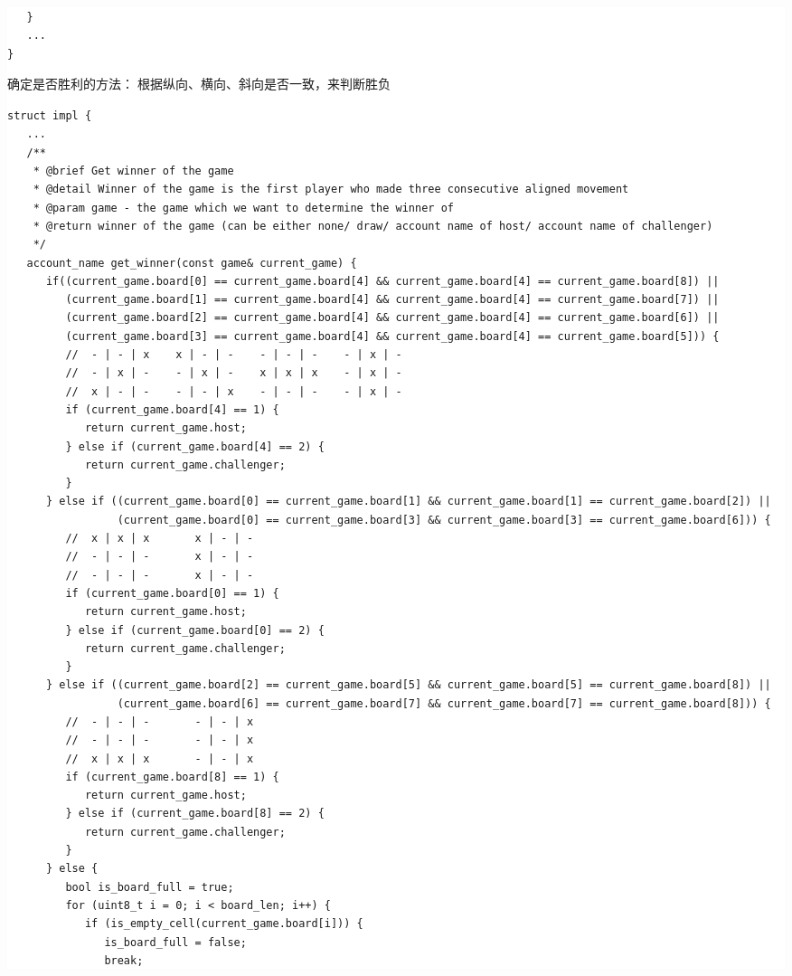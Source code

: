 ```
   }
   ...
}
```
确定是否胜利的方法：
根据纵向、横向、斜向是否一致，来判断胜负
```
struct impl {
   ...
   /**
    * @brief Get winner of the game
    * @detail Winner of the game is the first player who made three consecutive aligned movement
    * @param game - the game which we want to determine the winner of
    * @return winner of the game (can be either none/ draw/ account name of host/ account name of challenger)
    */
   account_name get_winner(const game& current_game) {
      if((current_game.board[0] == current_game.board[4] && current_game.board[4] == current_game.board[8]) ||
         (current_game.board[1] == current_game.board[4] && current_game.board[4] == current_game.board[7]) ||
         (current_game.board[2] == current_game.board[4] && current_game.board[4] == current_game.board[6]) ||
         (current_game.board[3] == current_game.board[4] && current_game.board[4] == current_game.board[5])) {
         //  - | - | x    x | - | -    - | - | -    - | x | -
         //  - | x | -    - | x | -    x | x | x    - | x | -
         //  x | - | -    - | - | x    - | - | -    - | x | -
         if (current_game.board[4] == 1) {
            return current_game.host;
         } else if (current_game.board[4] == 2) {
            return current_game.challenger;
         }
      } else if ((current_game.board[0] == current_game.board[1] && current_game.board[1] == current_game.board[2]) ||
                 (current_game.board[0] == current_game.board[3] && current_game.board[3] == current_game.board[6])) {
         //  x | x | x       x | - | -
         //  - | - | -       x | - | -
         //  - | - | -       x | - | -
         if (current_game.board[0] == 1) {
            return current_game.host;
         } else if (current_game.board[0] == 2) {
            return current_game.challenger;
         }
      } else if ((current_game.board[2] == current_game.board[5] && current_game.board[5] == current_game.board[8]) ||
                 (current_game.board[6] == current_game.board[7] && current_game.board[7] == current_game.board[8])) {
         //  - | - | -       - | - | x
         //  - | - | -       - | - | x
         //  x | x | x       - | - | x
         if (current_game.board[8] == 1) {
            return current_game.host;
         } else if (current_game.board[8] == 2) {
            return current_game.challenger;
         }
      } else {
         bool is_board_full = true;
         for (uint8_t i = 0; i < board_len; i++) {
            if (is_empty_cell(current_game.board[i])) {
               is_board_full = false;
               break;
```